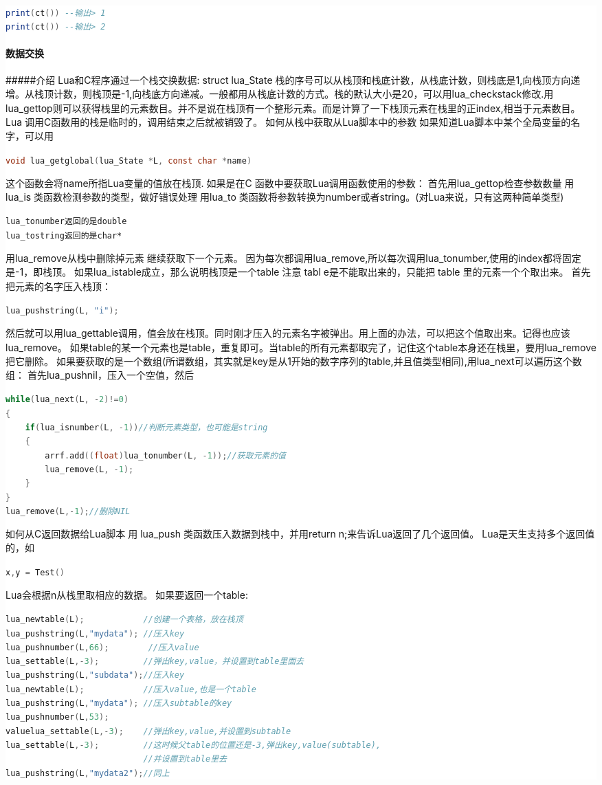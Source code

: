 ```lua
print(ct()) --输出> 1
print(ct()) --输出> 2
```
#### 数据交换
#####介绍
Lua和C程序通过一个栈交换数据: struct lua_State
栈的序号可以从栈顶和栈底计数，从栈底计数，则栈底是1,向栈顶方向递增。从栈顶计数，则栈顶是-1,向栈底方向递减。一般都用从栈底计数的方式。栈的默认大小是20，可以用lua_checkstack修改.用lua_gettop则可以获得栈里的元素数目。并不是说在栈顶有一个整形元素。而是计算了一下栈顶元素在栈里的正index,相当于元素数目。
Lua 调用C函数用的栈是临时的，调用结束之后就被销毁了。
如何从栈中获取从Lua脚本中的参数
如果知道Lua脚本中某个全局变量的名字，可以用
```c
void lua_getglobal(lua_State *L, const char *name)
```
这个函数会将name所指Lua变量的值放在栈顶.
如果是在C 函数中要获取Lua调用函数使用的参数：
首先用lua_gettop检查参数数量
用lua_is 类函数检测参数的类型，做好错误处理
用lua_to 类函数将参数转换为number或者string。(对Lua来说，只有这两种简单类型)
```
lua_tonumber返回的是double
lua_tostring返回的是char*
```
用lua_remove从栈中删除掉元素
继续获取下一个元素。 因为每次都调用lua_remove,所以每次调用lua_tonumber,使用的index都将固定是-1，即栈顶。
如果lua_istable成立，那么说明栈顶是一个table 注意 tabl e是不能取出来的，只能把 table 里的元素一个个取出来。
首先把元素的名字压入栈顶：
```c
lua_pushstring(L, "i");
```
然后就可以用lua_gettable调用，值会放在栈顶。同时刚才压入的元素名字被弹出。用上面的办法，可以把这个值取出来。记得也应该lua_remove。 如果table的某一个元素也是table，重复即可。当table的所有元素都取完了，记住这个table本身还在栈里，要用lua_remove把它删除。
如果要获取的是一个数组(所谓数组，其实就是key是从1开始的数字序列的table,并且值类型相同),用lua_next可以遍历这个数组：
首先lua_pushnil，压入一个空值，然后
```c
while(lua_next(L, -2)!=0)
{
    if(lua_isnumber(L, -1))//判断元素类型，也可能是string
    {
        arrf.add((float)lua_tonumber(L, -1));//获取元素的值
        lua_remove(L, -1);
    }
}
lua_remove(L,-1);//删除NIL
```
如何从C返回数据给Lua脚本
用 lua_push 类函数压入数据到栈中，并用return n;来告诉Lua返回了几个返回值。 Lua是天生支持多个返回值的，如
```c
x,y = Test()
```
Lua会根据n从栈里取相应的数据。
如果要返回一个table:
```c
lua_newtable(L);            //创建一个表格，放在栈顶
lua_pushstring(L,"mydata"); //压入key
lua_pushnumber(L,66);        //压入value
lua_settable(L,-3);         //弹出key,value，并设置到table里面去
lua_pushstring(L,"subdata");//压入key
lua_newtable(L);            //压入value,也是一个table
lua_pushstring(L,"mydata"); //压入subtable的key
lua_pushnumber(L,53);
valuelua_settable(L,-3);    //弹出key,value,并设置到subtable
lua_settable(L,-3);         //这时候父table的位置还是-3,弹出key,value(subtable),
                            //并设置到table里去
lua_pushstring(L,"mydata2");//同上
```